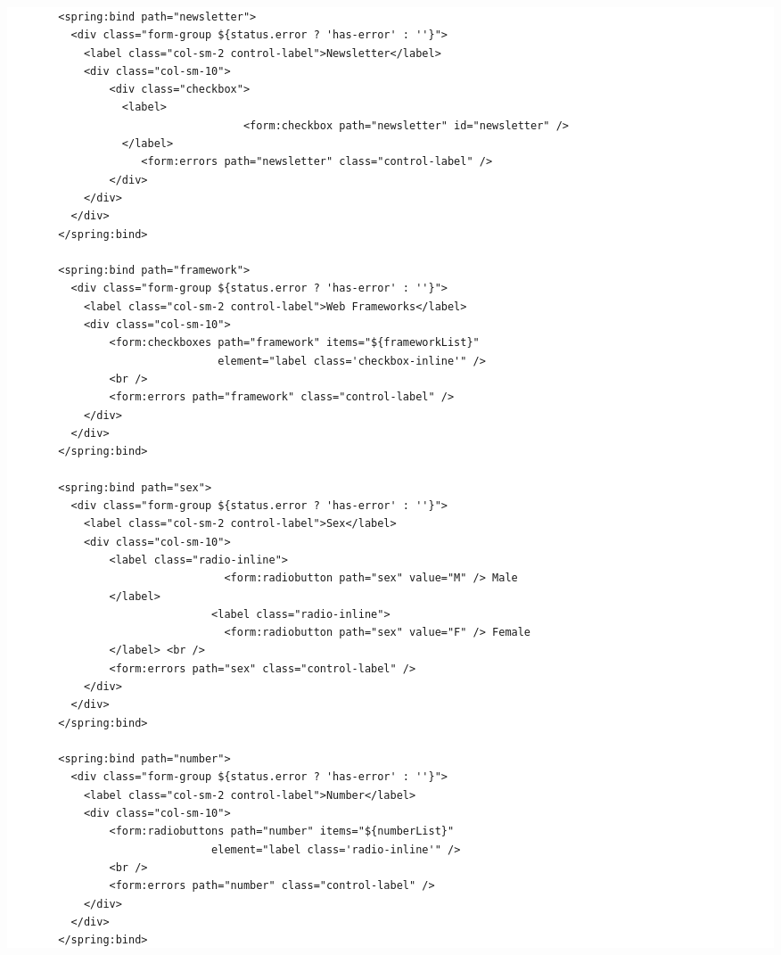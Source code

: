     		<spring:bind path="newsletter">
    		  <div class="form-group ${status.error ? 'has-error' : ''}">
    			<label class="col-sm-2 control-label">Newsletter</label>
    			<div class="col-sm-10">
    				<div class="checkbox">
    				  <label>
                                         <form:checkbox path="newsletter" id="newsletter" />
    				  </label>
    				     <form:errors path="newsletter" class="control-label" />
    				</div>
    			</div>
    		  </div>
    		</spring:bind>

    		<spring:bind path="framework">
    		  <div class="form-group ${status.error ? 'has-error' : ''}">
    			<label class="col-sm-2 control-label">Web Frameworks</label>
    			<div class="col-sm-10">
    				<form:checkboxes path="framework" items="${frameworkList}"
                                     element="label class='checkbox-inline'" />
    				<br />
    				<form:errors path="framework" class="control-label" />
    			</div>
    		  </div>
    		</spring:bind>

    		<spring:bind path="sex">
    		  <div class="form-group ${status.error ? 'has-error' : ''}">
    			<label class="col-sm-2 control-label">Sex</label>
    			<div class="col-sm-10">
    				<label class="radio-inline">
                                      <form:radiobutton path="sex" value="M" /> Male
    				</label>
                                    <label class="radio-inline">
                                      <form:radiobutton path="sex" value="F" /> Female
    				</label> <br />
    				<form:errors path="sex" class="control-label" />
    			</div>
    		  </div>
    		</spring:bind>

    		<spring:bind path="number">
    		  <div class="form-group ${status.error ? 'has-error' : ''}">
    			<label class="col-sm-2 control-label">Number</label>
    			<div class="col-sm-10">
    				<form:radiobuttons path="number" items="${numberList}"
                                    element="label class='radio-inline'" />
    				<br />
    				<form:errors path="number" class="control-label" />
    			</div>
    		  </div>
    		</spring:bind>
